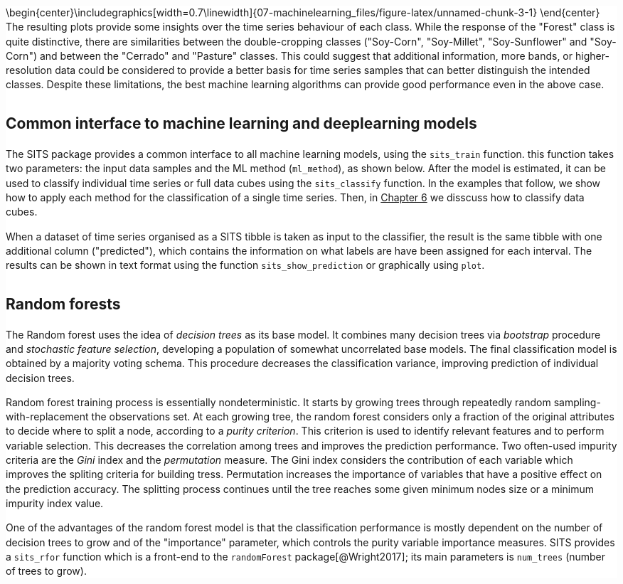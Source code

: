 \begin{center}\includegraphics[width=0.7\linewidth]{07-machinelearning_files/figure-latex/unnamed-chunk-3-1} \end{center}
The resulting plots provide some insights over the time series behaviour of each class. While the response of the "Forest" class is quite distinctive, there are similarities between the double-cropping classes ("Soy-Corn", "Soy-Millet", "Soy-Sunflower" and "Soy-Corn") and between the "Cerrado" and "Pasture" classes. This could suggest that additional information, more bands, or higher-resolution data could be considered to provide a better basis for time series samples that can better distinguish the intended classes. Despite these limitations, the best machine learning algorithms can provide good performance even in the above case.


## Common interface to machine learning and deeplearning models 

The SITS package provides a common interface to all machine learning models, using the `sits_train` function. this function takes two parameters: the input data samples and the ML method (`ml_method`), as shown below. After the model is estimated, it can be used to classify individual time series or full data cubes using the `sits_classify` function. In the examples that follow, we show how to apply each method for the classification of a single time series. Then, in [Chapter  6](https://e-sensing.github.io/sitsbook/classification-of-images-in-data-cubes-using-satellite-image-time-series.html) we disscuss how to classify data cubes. 

When a dataset of time series organised as a SITS tibble is taken as input to the classifier,  the result is the same tibble with one additional column ("predicted"), which contains the information on what labels are have been assigned for each interval. The results can be shown in text format using the function `sits_show_prediction` or graphically using `plot`.  

## Random forests

The Random forest uses the idea of *decision trees* as its base model. It combines many decision trees via *bootstrap* procedure and *stochastic feature selection*, developing a population of somewhat uncorrelated base models. The final classification model is obtained by a majority voting schema. This procedure decreases the classification variance, improving prediction of individual decision trees. 

Random forest training process is essentially nondeterministic. It starts by growing trees through repeatedly random sampling-with-replacement the observations set. At each growing tree, the random forest considers only a fraction of the original attributes to decide where to split a node, according to a *purity criterion*. This criterion is used to identify relevant features and to perform variable selection. This decreases the correlation among trees and improves the prediction performance. Two often-used impurity criteria are the *Gini* index and the *permutation* measure. The Gini index considers the contribution of each variable which improves the spliting criteria for building tress. Permutation increases the importance of variables that have a positive effect on the prediction accuracy. The splitting process continues until the tree reaches some given minimum nodes size or a minimum impurity index value.

One of the advantages of the random forest model is that the classification performance is mostly dependent on the number of decision trees to grow and of the "importance" parameter, which controls the purity variable importance measures. SITS provides a `sits_rfor` function which is a front-end to the `randomForest` package[@Wright2017]; its main parameters is `num_trees` (number of trees to grow).  

